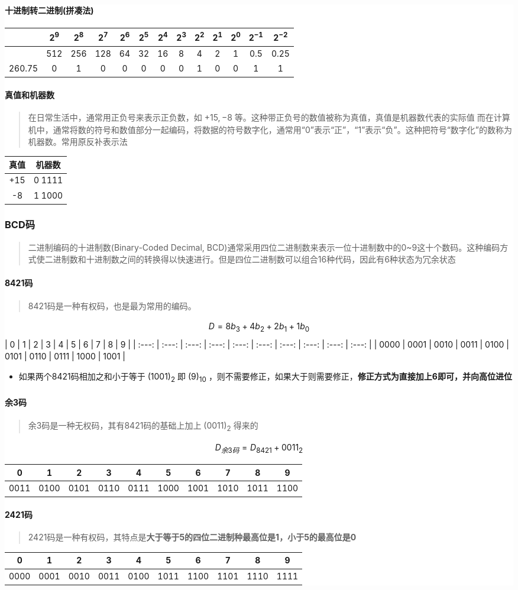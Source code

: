 #### 十进制转二进制(拼凑法)

|  | $2^9$ | $2^8$ | $2^7$ | $2^6$ | $2^5$ | $2^4$ | $2^3$ | $2^2$ | $2^1$ | $2^0$ | $2^{-1}$ | $2^{-2}$ |
| :---: | :---: | :---: | :---: | :---: | :---: | :---: | :---: | :---: | :---: | :---: | :---: | :---: |
|  | 512 | 256 | 128 | 64 | 32 | 16 | 8 | 4 | 2 | 1 | 0.5 | 0.25 |
| 260.75 | 0 | 1 | 0 | 0 | 0 | 0 | 0 | 1 | 0 | 0 | 1 | 1 |

#### 真值和机器数

> 在日常生活中，通常用正负号来表示正负数，如 $+15, -8$ 等。这种带正负号的数值被称为真值，真值是机器数代表的实际值
> 而在计算机中，通常将数的符号和数值部分一起编码，将数据的符号数字化，通常用“0”表示“正”，“1”表示“负”。这种把符号“数字化”的数称为机器数。常用原反补表示法

| 真值 | 机器数 |
| :---: | :---: |
| +15 | 0 1111 |
| -8 | 1 1000 |


### BCD码

> 二进制编码的十进制数(Binary-Coded Decimal, BCD)通常采用四位二进制数来表示一位十进制数中的0~9这十个数码。这种编码方式使二进制数和十进制数之间的转换得以快速进行。但是四位二进制数可以组合16种代码，因此有6种状态为冗余状态

#### 8421码

> 8421码是一种有权码，也是最为常用的编码。

$$
	D = 8b_3 + 4b_2 + 2b_1 + 1b_0
$$
| 0 | 1 | 2 | 3 | 4 | 5 | 6 | 7 | 8 | 9 |
| :---: | :---: | :---: | :---: | :---: | :---: | :---: | :---: | :---: | :---: |
| 0000 | 0001 | 0010 | 0011 | 0100 | 0101 | 0110 | 0111 | 1000 | 1001 |

- 如果两个8421码相加之和小于等于 $(1001)_2$ 即 $(9)_{10}$ ，则不需要修正，如果大于则需要修正，**修正方式为直接加上6即可，并向高位进位**

#### 余3码

> 余3码是一种无权码，其有8421码的基础上加上 $(0011)_2$ 得来的

$$
	D_{余3码} = D_{8421} + 0011_2
$$

| 0 | 1 | 2 | 3 | 4 | 5 | 6 | 7 | 8 | 9 |
| :---: | :---: | :---: | :---: | :---: | :---: | :---: | :---: | :---: | :---: |
| 0011 | 0100 | 0101 | 0110 | 0111 | 1000 | 1001 | 1010 | 1011 | 1100 |

#### 2421码

> 2421码是一种有权码，其特点是**大于等于5的四位二进制种最高位是1，小于5的最高位是0**

| 0 | 1 | 2 | 3 | 4 | 5 | 6 | 7 | 8 | 9 |
| :---: | :---: | :---: | :---: | :---: | :---: | :---: | :---: | :---: | :---: |
| 0000 | 0001 | 0010 | 0011 | 0100 | 1011 | 1100 | 1101 | 1110 | 1111 |
